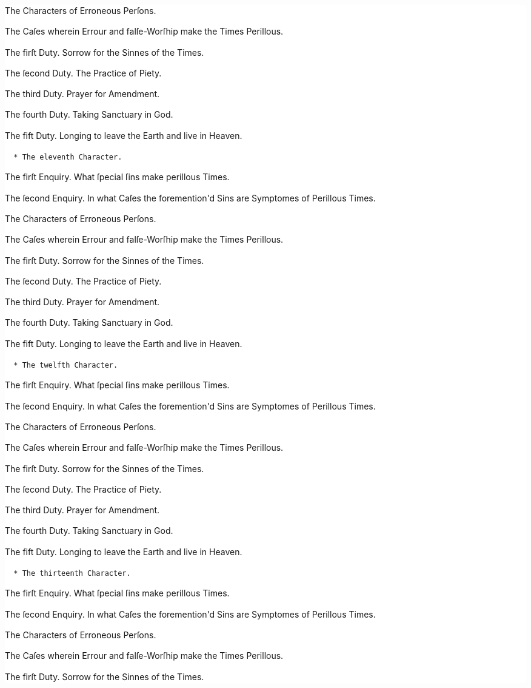 The Characters of Erroneous Perſons.

The Caſes wherein Errour and falſe-Worſhip make the Times Perillous.

The firſt Duty. Sorrow for the Sinnes of the Times.

The ſecond Duty. The Practice of Piety.

The third Duty. Prayer for Amendment.

The fourth Duty. Taking Sanctuary in God.

The fift Duty. Longing to leave the Earth and live in Heaven.

      * The eleventh Character.

The firſt Enquiry. What ſpecial ſins make perillous Times.

The ſecond Enquiry. In what Caſes the foremention'd Sins are Symptomes of Perillous Times.

The Characters of Erroneous Perſons.

The Caſes wherein Errour and falſe-Worſhip make the Times Perillous.

The firſt Duty. Sorrow for the Sinnes of the Times.

The ſecond Duty. The Practice of Piety.

The third Duty. Prayer for Amendment.

The fourth Duty. Taking Sanctuary in God.

The fift Duty. Longing to leave the Earth and live in Heaven.

      * The twelfth Character.

The firſt Enquiry. What ſpecial ſins make perillous Times.

The ſecond Enquiry. In what Caſes the foremention'd Sins are Symptomes of Perillous Times.

The Characters of Erroneous Perſons.

The Caſes wherein Errour and falſe-Worſhip make the Times Perillous.

The firſt Duty. Sorrow for the Sinnes of the Times.

The ſecond Duty. The Practice of Piety.

The third Duty. Prayer for Amendment.

The fourth Duty. Taking Sanctuary in God.

The fift Duty. Longing to leave the Earth and live in Heaven.

      * The thirteenth Character.

The firſt Enquiry. What ſpecial ſins make perillous Times.

The ſecond Enquiry. In what Caſes the foremention'd Sins are Symptomes of Perillous Times.

The Characters of Erroneous Perſons.

The Caſes wherein Errour and falſe-Worſhip make the Times Perillous.

The firſt Duty. Sorrow for the Sinnes of the Times.
